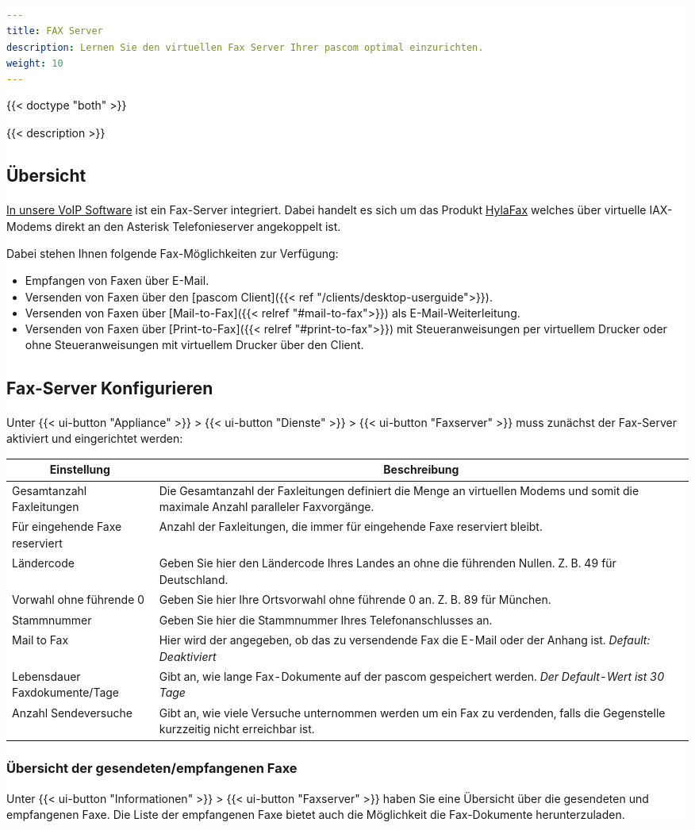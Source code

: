 ```yaml
---
title: FAX Server
description: Lernen Sie den virtuellen Fax Server Ihrer pascom optimal einzurichten.
weight: 10
---
```


{{< doctype "both"  >}}

{{< description >}}

## Übersicht

[In unsere VoIP Software](https://www.pascom.net/de/) ist ein Fax-Server integriert. Dabei handelt es sich um das Produkt [HylaFax](http://www.hylafax.org/) welches über virtuelle IAX-Modems direkt an den Asterisk Telefonieserver angekoppelt ist.

Dabei stehen Ihnen folgende Fax-Möglichkeiten zur Verfügung:

+ Empfangen von Faxen über E-Mail.
+ Versenden von Faxen über den [pascom Client]({{< ref "/clients/desktop-userguide">}}).
+ Versenden von Faxen über [Mail-to-Fax]({{< relref "#mail-to-fax">}}) als E-Mail-Weiterleitung.
+ Versenden von Faxen über [Print-to-Fax]({{< relref "#print-to-fax">}}) mit Steueranweisungen per virtuellem Drucker oder ohne Steueranweisungen mit virtuellem Drucker über den Client.


## Fax-Server Konfigurieren

Unter {{< ui-button "Appliance" >}} > {{< ui-button "Dienste" >}} > {{< ui-button "Faxserver" >}} muss zunächst der Fax-Server aktiviert und eingerichtet werden:

|Einstellung|Beschreibung|
|---|---|
|Gesamtanzahl Faxleitungen|Die Gesamtanzahl der Faxleitungen definiert die Menge an virtuellen Modems und somit die maximale Anzahl paralleler Faxvorgänge.|
|Für eingehende Faxe reserviert|Anzahl der Faxleitungen, die immer für eingehende Faxe reserviert bleibt.|
|Ländercode|Geben Sie hier den Ländercode Ihres Landes an ohne die führenden Nullen. Z. B. 49 für Deutschland.|
|Vorwahl ohne führende 0|Geben Sie hier Ihre Ortsvorwahl ohne führende 0 an. Z. B. 89 für München.|
|Stammnummer|Geben Sie hier die Stammnummer Ihres Telefonanschlusses an.|
|Mail to Fax|Hier wird der angegeben, ob das zu versendende Fax die E-Mail oder der Anhang ist. *Default: Deaktiviert*|
|Lebensdauer Faxdokumente/Tage|Gibt an, wie lange Fax-Dokumente auf der pascom gespeichert werden. *Der Default-Wert ist 30 Tage*|
|Anzahl Sendeversuche|Gibt an, wie viele Versuche unternommen werden um ein Fax zu verdenden, falls die Gegenstelle kurzzeitig nicht erreichbar ist.|


### Übersicht der gesendeten/empfangenen Faxe

Unter {{< ui-button "Informationen" >}} > {{< ui-button "Faxserver" >}} haben Sie eine Übersicht über die gesendeten und empfangenen Faxe. Die Liste der empfangenen Faxe bietet auch die Möglichkeit die Fax-Dokumente herunterzuladen.
